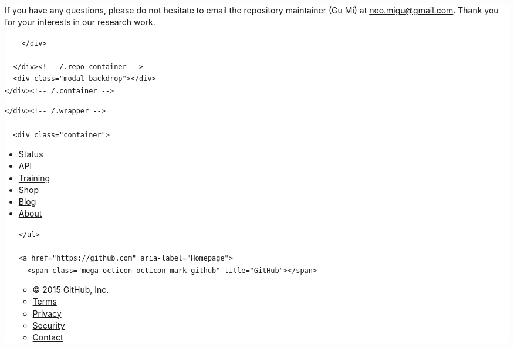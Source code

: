 <p>If you have any questions, please do not hesitate to email the repository maintainer (Gu Mi) at <a href="mailto:neo.migu@gmail.com">neo.migu@gmail.com</a>. Thank you for your interests in our research work.</p>
</article>
  </div>

</div>

<a href="#jump-to-line" rel="facebox[.linejump]" data-hotkey="l" style="display:none">Jump to Line</a>
<div id="jump-to-line" style="display:none">
  <form accept-charset="UTF-8" class="js-jump-to-line-form">
    <input class="linejump-input js-jump-to-line-field" type="text" placeholder="Jump to line&hellip;" autofocus>
    <button type="submit" class="btn">Go</button>
  </form>
</div>

        </div>

      </div><!-- /.repo-container -->
      <div class="modal-backdrop"></div>
    </div><!-- /.container -->
  </div>


    </div><!-- /.wrapper -->

      <div class="container">
  <div class="site-footer" role="contentinfo">
    <ul class="site-footer-links right">
        <li><a href="https://status.github.com/" data-ga-click="Footer, go to status, text:status">Status</a></li>
      <li><a href="https://developer.github.com" data-ga-click="Footer, go to api, text:api">API</a></li>
      <li><a href="https://training.github.com" data-ga-click="Footer, go to training, text:training">Training</a></li>
      <li><a href="https://shop.github.com" data-ga-click="Footer, go to shop, text:shop">Shop</a></li>
        <li><a href="https://github.com/blog" data-ga-click="Footer, go to blog, text:blog">Blog</a></li>
        <li><a href="https://github.com/about" data-ga-click="Footer, go to about, text:about">About</a></li>

    </ul>

    <a href="https://github.com" aria-label="Homepage">
      <span class="mega-octicon octicon-mark-github" title="GitHub"></span>
</a>
    <ul class="site-footer-links">
      <li>&copy; 2015 <span title="0.03345s from github-fe143-cp1-prd.iad.github.net">GitHub</span>, Inc.</li>
        <li><a href="https://github.com/site/terms" data-ga-click="Footer, go to terms, text:terms">Terms</a></li>
        <li><a href="https://github.com/site/privacy" data-ga-click="Footer, go to privacy, text:privacy">Privacy</a></li>
        <li><a href="https://github.com/security" data-ga-click="Footer, go to security, text:security">Security</a></li>
        <li><a href="https://github.com/contact" data-ga-click="Footer, go to contact, text:contact">Contact</a></li>
    </ul>
  </div>
</div>
